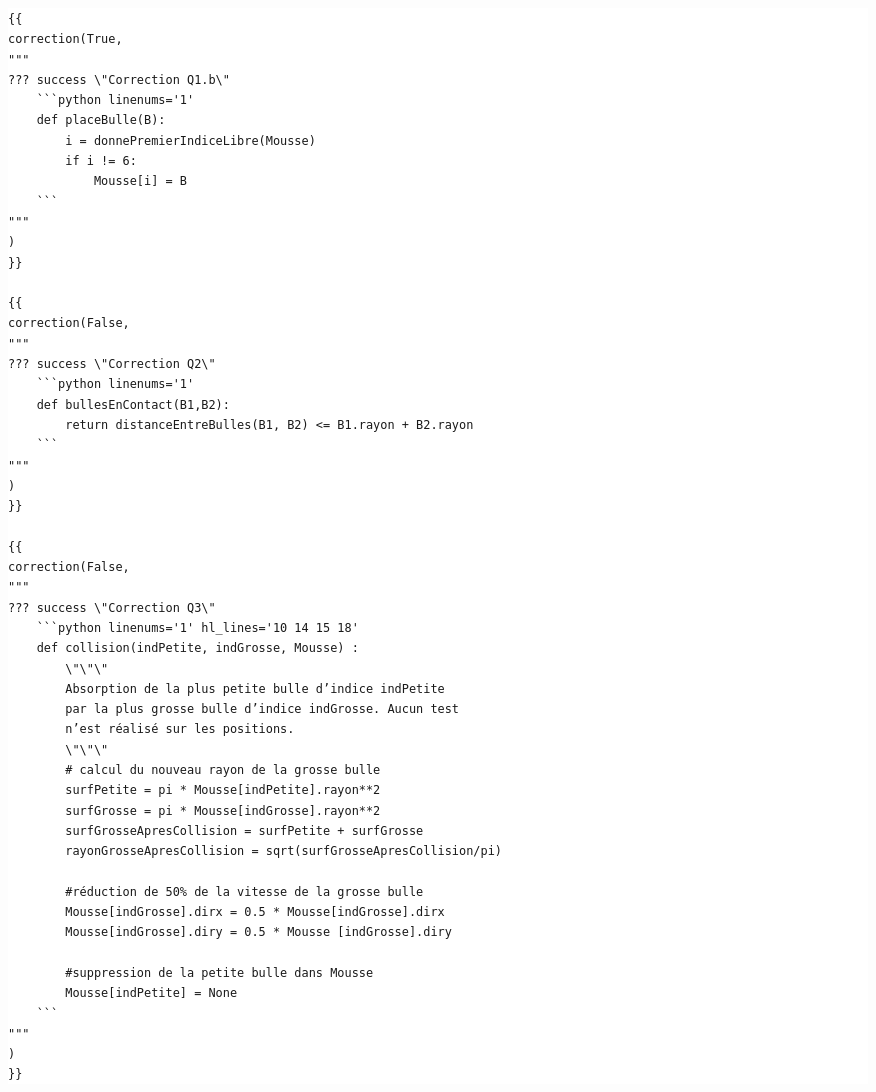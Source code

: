     {{
    correction(True,
    """
    ??? success \"Correction Q1.b\" 
        ```python linenums='1'
        def placeBulle(B):
            i = donnePremierIndiceLibre(Mousse)
            if i != 6:
                Mousse[i] = B 
        ```        
    """
    )
    }}

    {{
    correction(False,
    """
    ??? success \"Correction Q2\" 
        ```python linenums='1'
        def bullesEnContact(B1,B2):
            return distanceEntreBulles(B1, B2) <= B1.rayon + B2.rayon
        ```        
    """
    )
    }}
    
    {{
    correction(False,
    """
    ??? success \"Correction Q3\" 
        ```python linenums='1' hl_lines='10 14 15 18'
        def collision(indPetite, indGrosse, Mousse) :
            \"\"\"
            Absorption de la plus petite bulle d’indice indPetite
            par la plus grosse bulle d’indice indGrosse. Aucun test
            n’est réalisé sur les positions.
            \"\"\"
            # calcul du nouveau rayon de la grosse bulle
            surfPetite = pi * Mousse[indPetite].rayon**2
            surfGrosse = pi * Mousse[indGrosse].rayon**2
            surfGrosseApresCollision = surfPetite + surfGrosse
            rayonGrosseApresCollision = sqrt(surfGrosseApresCollision/pi)
            
            #réduction de 50% de la vitesse de la grosse bulle
            Mousse[indGrosse].dirx = 0.5 * Mousse[indGrosse].dirx
            Mousse[indGrosse].diry = 0.5 * Mousse [indGrosse].diry
            
            #suppression de la petite bulle dans Mousse
            Mousse[indPetite] = None
        ```        
    """
    )
    }}
